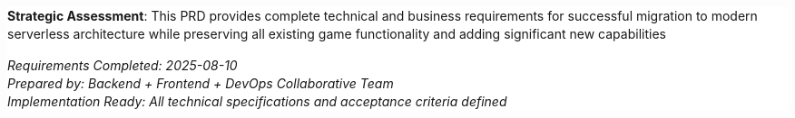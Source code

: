 **Strategic Assessment**: This PRD provides complete technical and business requirements for successful migration to modern serverless architecture while preserving all existing game functionality and adding significant new capabilities

*Requirements Completed: 2025-08-10*  
*Prepared by: Backend + Frontend + DevOps Collaborative Team*  
*Implementation Ready: All technical specifications and acceptance criteria defined*